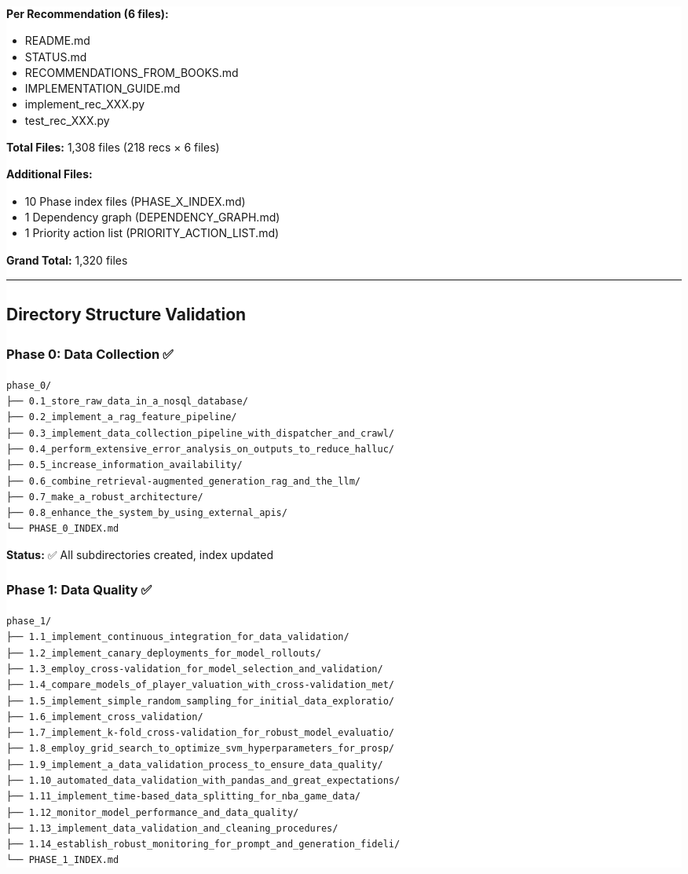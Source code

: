 **Per Recommendation (6 files):**
- README.md
- STATUS.md
- RECOMMENDATIONS_FROM_BOOKS.md
- IMPLEMENTATION_GUIDE.md
- implement_rec_XXX.py
- test_rec_XXX.py

**Total Files:** 1,308 files (218 recs × 6 files)

**Additional Files:**
- 10 Phase index files (PHASE_X_INDEX.md)
- 1 Dependency graph (DEPENDENCY_GRAPH.md)
- 1 Priority action list (PRIORITY_ACTION_LIST.md)

**Grand Total:** 1,320 files

---

## Directory Structure Validation

### Phase 0: Data Collection ✅

```
phase_0/
├── 0.1_store_raw_data_in_a_nosql_database/
├── 0.2_implement_a_rag_feature_pipeline/
├── 0.3_implement_data_collection_pipeline_with_dispatcher_and_crawl/
├── 0.4_perform_extensive_error_analysis_on_outputs_to_reduce_halluc/
├── 0.5_increase_information_availability/
├── 0.6_combine_retrieval-augmented_generation_rag_and_the_llm/
├── 0.7_make_a_robust_architecture/
├── 0.8_enhance_the_system_by_using_external_apis/
└── PHASE_0_INDEX.md
```

**Status:** ✅ All subdirectories created, index updated

### Phase 1: Data Quality ✅

```
phase_1/
├── 1.1_implement_continuous_integration_for_data_validation/
├── 1.2_implement_canary_deployments_for_model_rollouts/
├── 1.3_employ_cross-validation_for_model_selection_and_validation/
├── 1.4_compare_models_of_player_valuation_with_cross-validation_met/
├── 1.5_implement_simple_random_sampling_for_initial_data_exploratio/
├── 1.6_implement_cross_validation/
├── 1.7_implement_k-fold_cross-validation_for_robust_model_evaluatio/
├── 1.8_employ_grid_search_to_optimize_svm_hyperparameters_for_prosp/
├── 1.9_implement_a_data_validation_process_to_ensure_data_quality/
├── 1.10_automated_data_validation_with_pandas_and_great_expectations/
├── 1.11_implement_time-based_data_splitting_for_nba_game_data/
├── 1.12_monitor_model_performance_and_data_quality/
├── 1.13_implement_data_validation_and_cleaning_procedures/
├── 1.14_establish_robust_monitoring_for_prompt_and_generation_fideli/
└── PHASE_1_INDEX.md
```
